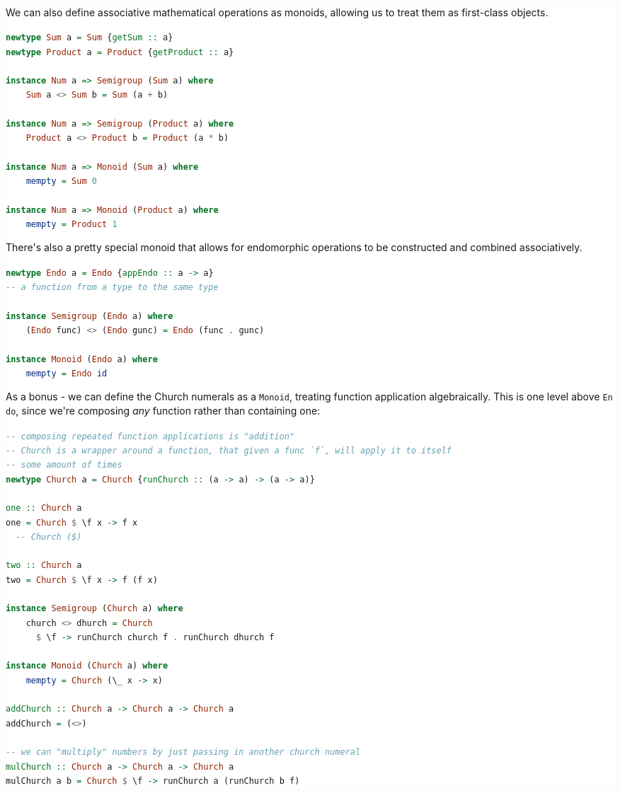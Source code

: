 We can also define associative mathematical operations as monoids, allowing us to treat them as first-class objects.

```haskell
newtype Sum a = Sum {getSum :: a}
newtype Product a = Product {getProduct :: a}

instance Num a => Semigroup (Sum a) where
    Sum a <> Sum b = Sum (a + b)

instance Num a => Semigroup (Product a) where
    Product a <> Product b = Product (a * b)

instance Num a => Monoid (Sum a) where
    mempty = Sum 0

instance Num a => Monoid (Product a) where
    mempty = Product 1
```

There's also a pretty special monoid that allows for endomorphic operations to be constructed and combined associatively.

```haskell
newtype Endo a = Endo {appEndo :: a -> a}
-- a function from a type to the same type

instance Semigroup (Endo a) where
    (Endo func) <> (Endo gunc) = Endo (func . gunc)

instance Monoid (Endo a) where
    mempty = Endo id
```

As a bonus - we can define the Church numerals as a `Monoid`, treating function application algebraically. This is one level above `Endo`, since we're composing *any* function rather than containing one:

```haskell
-- composing repeated function applications is "addition"
-- Church is a wrapper around a function, that given a func `f`, will apply it to itself
-- some amount of times
newtype Church a = Church {runChurch :: (a -> a) -> (a -> a)}

one :: Church a
one = Church $ \f x -> f x
  -- Church ($)

two :: Church a
two = Church $ \f x -> f (f x)

instance Semigroup (Church a) where
    church <> dhurch = Church  
      $ \f -> runChurch church f . runChurch dhurch f

instance Monoid (Church a) where
    mempty = Church (\_ x -> x)

addChurch :: Church a -> Church a -> Church a
addChurch = (<>)

-- we can "multiply" numbers by just passing in another church numeral
mulChurch :: Church a -> Church a -> Church a
mulChurch a b = Church $ \f -> runChurch a (runChurch b f)
```
